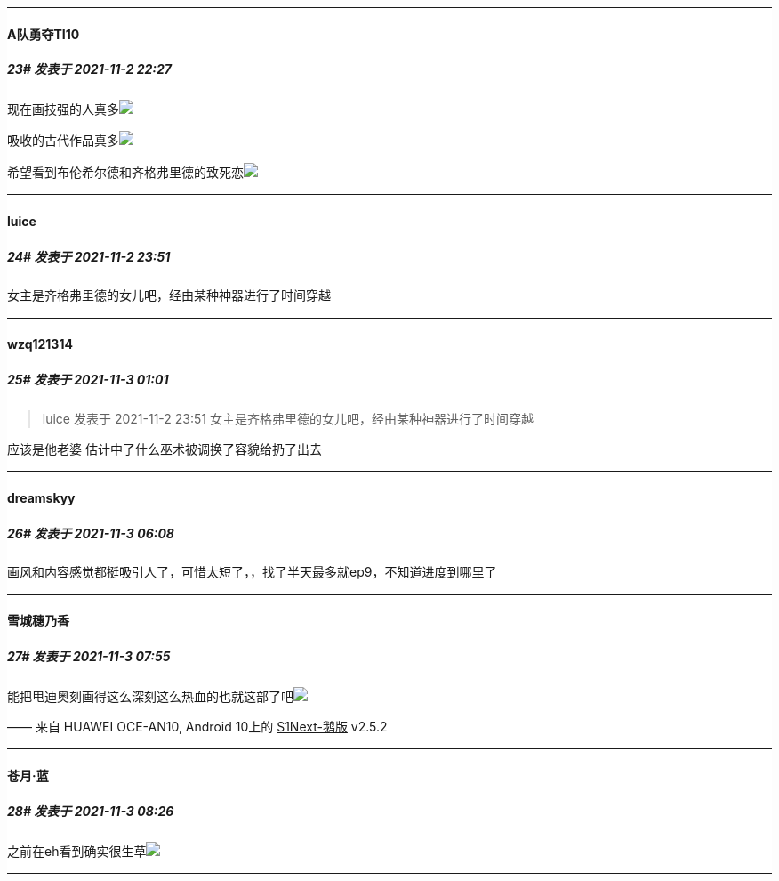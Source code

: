 *****

####  A队勇夺TI10  
##### 23#       发表于 2021-11-2 22:27

现在画技强的人真多<img src="https://static.saraba1st.com/image/smiley/face2017/100.png" referrerpolicy="no-referrer">

吸收的古代作品真多<img src="https://static.saraba1st.com/image/smiley/face2017/100.png" referrerpolicy="no-referrer">

希望看到布伦希尔德和齐格弗里德的致死恋<img src="https://static.saraba1st.com/image/smiley/face2017/100.png" referrerpolicy="no-referrer">

*****

####  luice  
##### 24#       发表于 2021-11-2 23:51

女主是齐格弗里德的女儿吧，经由某种神器进行了时间穿越

*****

####  wzq121314  
##### 25#       发表于 2021-11-3 01:01

<blockquote>luice 发表于 2021-11-2 23:51
女主是齐格弗里德的女儿吧，经由某种神器进行了时间穿越</blockquote>
应该是他老婆 估计中了什么巫术被调换了容貌给扔了出去

*****

####  dreamskyy  
##### 26#       发表于 2021-11-3 06:08

画风和内容感觉都挺吸引人了，可惜太短了，，找了半天最多就ep9，不知道进度到哪里了

*****

####  雪城穗乃香  
##### 27#       发表于 2021-11-3 07:55

能把甩迪奥刻画得这么深刻这么热血的也就这部了吧<img src="https://static.saraba1st.com/image/smiley/face2017/002.png" referrerpolicy="no-referrer">

—— 来自 HUAWEI OCE-AN10, Android 10上的 [S1Next-鹅版](https://github.com/ykrank/S1-Next/releases) v2.5.2

*****

####  苍月·蓝  
##### 28#       发表于 2021-11-3 08:26

之前在eh看到确实很生草<img src="https://static.saraba1st.com/image/smiley/face2017/009.gif" referrerpolicy="no-referrer">

*****
